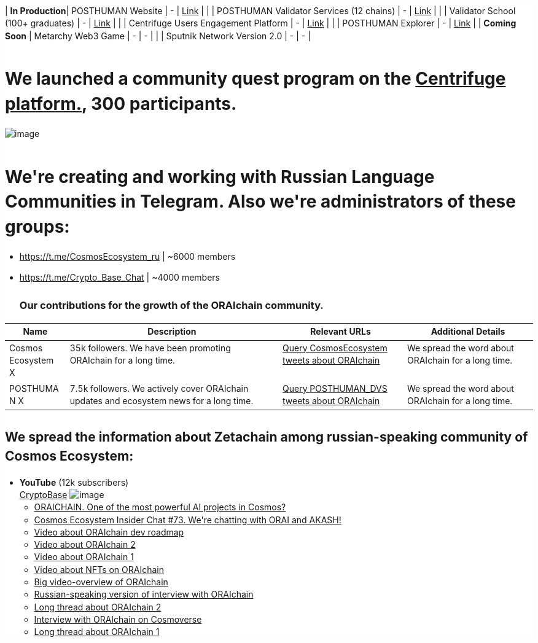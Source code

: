 | **In Production**| POSTHUMAN Website                       | -                      | [Link](https://posthuman.digital/)                   |
|                  | POSTHUMAN Validator Services (12 chains) | -                      | [Link](https://nodes.posthuman.digital/)             |
|                  | Validator School (100+ graduates)        | -                      | [Link](https://github.com/Distributed-Validators-Synctems/Validator-School) |
|                  | Centrifuge Users Engagement Platform     | -                      | [Link](https://centrifuge.digital/)                  |
|                  | POSTHUMAN Explorer                       | -                      | [Link](https://explorer.posthuman.digital/)           |
| **Coming Soon**  | Metarchy Web3 Game                       | -                      | -                                                     |
|                  | Sputnik Network Version 2.0              | -                      | -                                                     |

  

# We launched a community quest program on the [Centrifuge platform.](https://centrifuge.digital/oraichain), 300 participants.
<img width="2681" height="779" alt="image" src="https://github.com/user-attachments/assets/f91c5dcd-c00b-4d38-a3c0-ff159fc3bab7" />


# We're creating and working with Russian Language Communities in Telegram. Also we're administrators of these groups:

- https://t.me/CosmosEcosystem_ru | ~6000 members
- https://t.me/Crypto_Base_Chat |  ~4000 members

  ### Our contributions for the growth of the ORAIchain community.

| Name               | Description                                              | Relevant URLs                                                                                      | Additional Details                                          |
|--------------------|-----------------------------------------------------------|---------------------------------------------------------------------------------------------------|--------------------------------------------------------------|
| Cosmos Ecosystem X | 35k followers. We have been promoting ORAIchain for a long time. | [Query CosmosEcosystem tweets about ORAIchain](https://x.com/search?q=from%3ACosmosEcosystem%20(oraichain%20OR%20orai%20OR%20ORAI)&src=typed_query&f=live) | We spread the word about ORAIchain for a long time. |
| POSTHUMAN X        | 7.5k followers. We actively cover ORAIchain updates and ecosystem news for a long time. | [Query POSTHUMAN_DVS tweets about ORAIchain](https://x.com/search?q=from%3APOSTHUMAN_DVS%20(oraichain%20OR%20orai%20OR%20ORAI)&src=typed_query&f=live) | We spread the word about ORAIchain for a long time. |

## We spread the information about Zetachain among russian-speaking community of Cosmos Ecosystem:
- **YouTube** (12k subscribers)  
  [CryptoBase](https://www.youtube.com/@CRYPTOBASED)
  <img width="2515" height="1409" alt="image" src="https://github.com/user-attachments/assets/dcf0f3b0-aef4-4f57-bf78-e6d6dfb6e0a1" />
  - [ORAICHAIN. One of the most powerful AI projects in Cosmos?](https://www.youtube.com/watch?v=OztHAlTXyG8&t=38s)
  - [Cosmos Ecosystem Insider Chat #73. We're chatting with ORAI and AKASH!](https://www.youtube.com/watch?v=Z6EyoK5vJcg&t=4s)
  - [Video about ORAIchain dev roadmap](https://x.com/POSTHUMAN_DVS/status/1953031703993434162)
  - [Video about ORAIchain 2](https://x.com/POSTHUMAN_DVS/status/1923735541671133657)
  - [Video about ORAIchain 1](https://x.com/POSTHUMAN_DVS/status/1913525615384531110)
  - [Video about NFTs on ORAIchain](https://x.com/POSTHUMAN_DVS/status/1889482496477147453)
  - [Big video-overview of ORAIchain](https://youtu.be/xLGhGMxqMdY?si=rS4qXYUoHBiqR9Hi)
  - [Russian-speaking version of interview with ORAIchain](https://youtu.be/OztHAlTXyG8?si=fKssrjHsozKZ992N)
  - [Long thread about ORAIchain 2](https://x.com/POSTHUMAN_DVS/status/1963875758885278102)
  - [Interview with ORAIchain on Cosmoverse](https://x.com/POSTHUMAN_DVS/status/1853477104694014199)
  - [Long thread about ORAIchain 1](https://x.com/POSTHUMAN_DVS/status/1915030554782957646)
